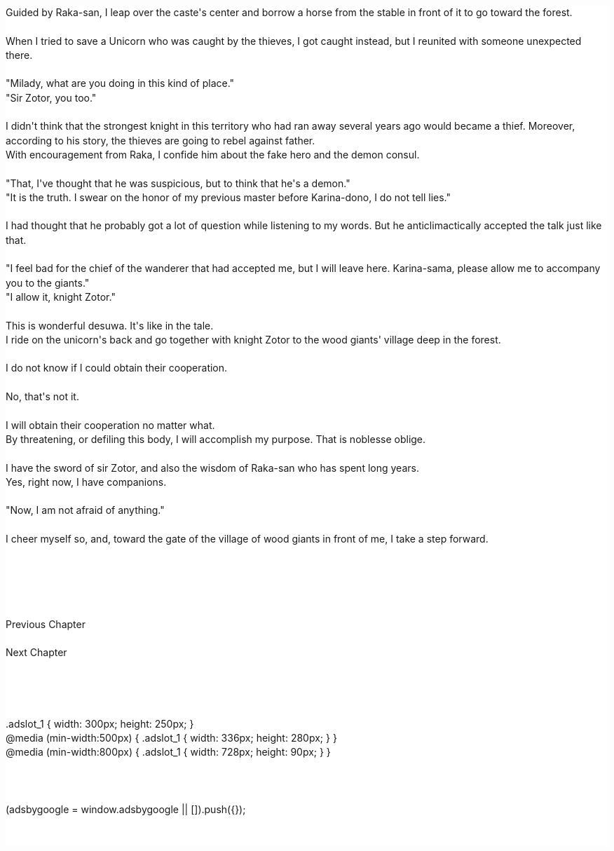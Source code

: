 Guided by Raka-san, I leap over the caste's center and borrow a horse from the stable in front of it to go toward the forest.<br/>
<br/>
When I tried to save a Unicorn who was caught by the thieves, I got caught instead, but I reunited with someone unexpected there.<br/>
<br/>
"Milady, what are you doing in this kind of place."<br/>
"Sir Zotor, you too."<br/>
<br/>
I didn't think that the strongest knight in this territory who had ran away several years ago would became a thief. Moreover, according to his story, the thieves are going to rebel against father.<br/>
With encouragement from Raka, I confide him about the fake hero and the demon consul.<br/>
<br/>
"That, I've thought that he was suspicious, but to think that he's a demon."<br/>
"It is the truth. I swear on the honor of my previous master before Karina-dono, I do not tell lies."<br/>
<br/>
I had thought that he probably got a lot of question while listening to my words. But he anticlimactically accepted the talk just like that. <br/>
<br/>
"I feel bad for the chief of the wanderer that had accepted me, but I will leave here. Karina-sama, please allow me to accompany you to the giants."<br/>
"I allow it, knight Zotor."<br/>
<br/>
This is wonderful desuwa. It's like in the tale.<br/>
I ride on the unicorn's back and go together with knight Zotor to the wood giants' village deep in the forest.<br/>
<br/>
I do not know if I could obtain their cooperation.<br/>
<br/>
No, that's not it.<br/>
<br/>
I will obtain their cooperation no matter what.<br/>
By threatening, or defiling this body, I will accomplish my purpose. That is noblesse oblige.<br/>
<br/>
I have the sword of sir Zotor, and also the wisdom of Raka-san who has spent long years.<br/>
Yes, right now, I have companions.<br/>
<br/>
"Now, I am not afraid of anything."<br/>
<br/>
I cheer myself so, and, toward the gate of the village of wood giants in front of me, I take a step forward.<br/>
<br/>
<br/>
<br/>
<br/>
<br/>
Previous Chapter<br/>
<br/>
Next Chapter <br/>
<br/>
<br/>
<br/>
<br/>
.adslot_1 { width: 300px; height: 250px; }<br/>
@media (min-width:500px) { .adslot_1 { width: 336px; height: 280px; } }<br/>
@media (min-width:800px) { .adslot_1 { width: 728px; height: 90px; } }<br/>
<br/>
<br/>
<br/>
(adsbygoogle = window.adsbygoogle || []).push({});<br/>
<br/>
<br/>